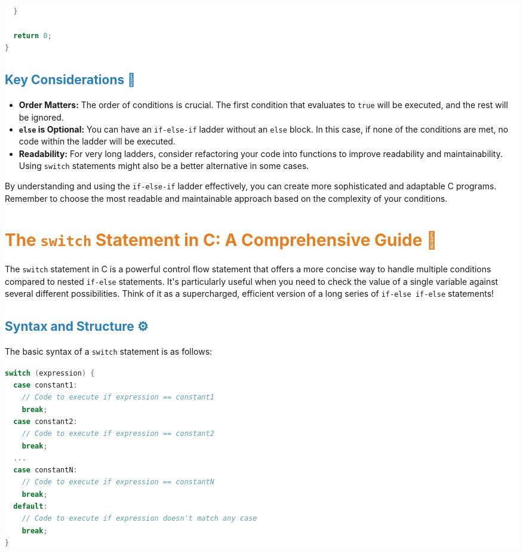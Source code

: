 ```c
  }

  return 0;
}
```

## <span style="color:#2980b9">Key Considerations 🤔</span>

- **Order Matters:** The order of conditions is crucial. The first condition
  that evaluates to `true` will be executed, and the rest will be ignored.
- **`else` is Optional:** You can have an `if-else-if` ladder without an `else`
  block. In this case, if none of the conditions are met, no code within the
  ladder will be executed.
- **Readability:** For very long ladders, consider refactoring your code into
  functions to improve readability and maintainability. Using `switch`
  statements might also be a better alternative in some cases.

By understanding and using the `if-else-if` ladder effectively, you can create
more sophisticated and adaptable C programs. Remember to choose the most
readable and maintainable approach based on the complexity of your conditions.

# <span style="color:#e67e22">The `switch` Statement in C: A Comprehensive Guide 🎉</span>

The `switch` statement in C is a powerful control flow statement that offers a
more concise way to handle multiple conditions compared to nested `if-else`
statements. It's particularly useful when you need to check the value of a
single variable against several different possibilities. Think of it as a
supercharged, efficient version of a long series of `if-else if-else`
statements!

## <span style="color:#2980b9">Syntax and Structure ⚙️</span>

The basic syntax of a `switch` statement is as follows:

```c
switch (expression) {
  case constant1:
    // Code to execute if expression == constant1
    break;
  case constant2:
    // Code to execute if expression == constant2
    break;
  ...
  case constantN:
    // Code to execute if expression == constantN
    break;
  default:
    // Code to execute if expression doesn't match any case
    break;
}
```
